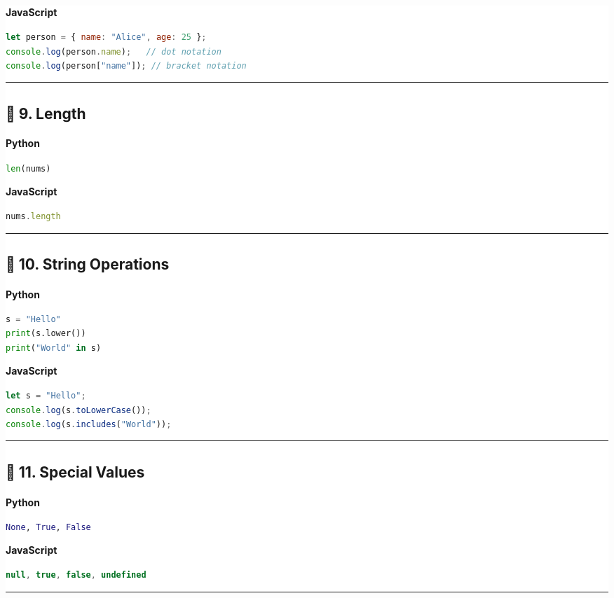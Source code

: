 **JavaScript**

```javascript
let person = { name: "Alice", age: 25 };
console.log(person.name);   // dot notation
console.log(person["name"]); // bracket notation
```

---

## 🔹 9. Length

**Python**

```python
len(nums)
```

**JavaScript**

```javascript
nums.length
```

---

## 🔹 10. String Operations

**Python**

```python
s = "Hello"
print(s.lower())
print("World" in s)
```

**JavaScript**

```javascript
let s = "Hello";
console.log(s.toLowerCase());
console.log(s.includes("World"));
```

---

## 🔹 11. Special Values

**Python**

```python
None, True, False
```

**JavaScript**

```javascript
null, true, false, undefined
```

---